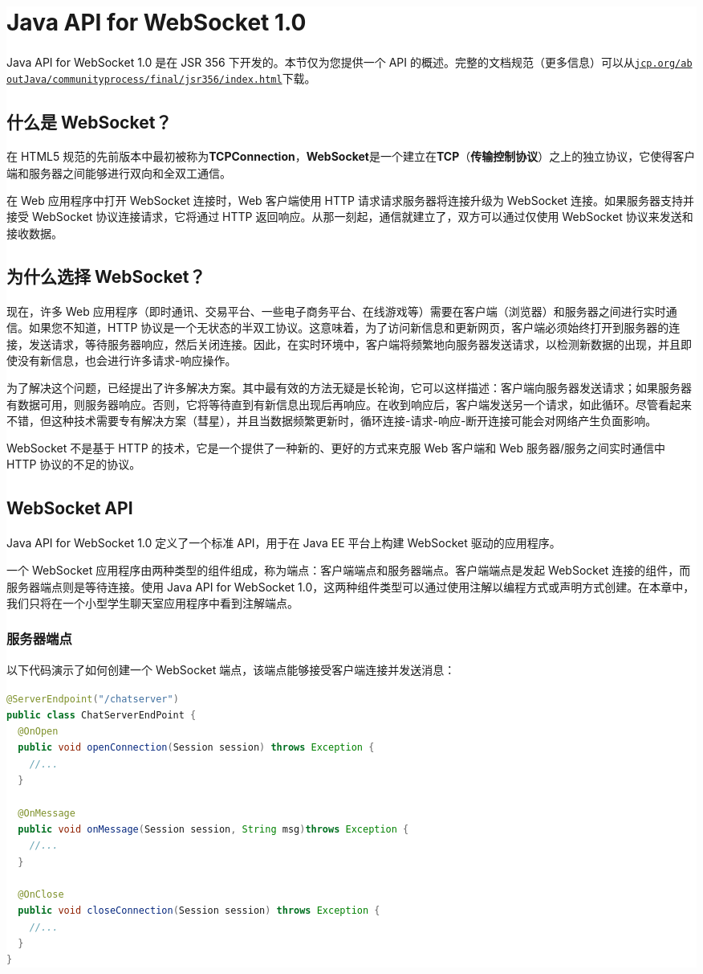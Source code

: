 # Java API for WebSocket 1.0

Java API for WebSocket 1.0 是在 JSR 356 下开发的。本节仅为您提供一个 API 的概述。完整的文档规范（更多信息）可以从[`jcp.org/aboutJava/communityprocess/final/jsr356/index.html`](http://jcp.org/aboutJava/communityprocess/final/jsr356/index.html)下载。

## 什么是 WebSocket？

在 HTML5 规范的先前版本中最初被称为**TCPConnection**，**WebSocket**是一个建立在**TCP**（**传输控制协议**）之上的独立协议，它使得客户端和服务器之间能够进行双向和全双工通信。

在 Web 应用程序中打开 WebSocket 连接时，Web 客户端使用 HTTP 请求请求服务器将连接升级为 WebSocket 连接。如果服务器支持并接受 WebSocket 协议连接请求，它将通过 HTTP 返回响应。从那一刻起，通信就建立了，双方可以通过仅使用 WebSocket 协议来发送和接收数据。

## 为什么选择 WebSocket？

现在，许多 Web 应用程序（即时通讯、交易平台、一些电子商务平台、在线游戏等）需要在客户端（浏览器）和服务器之间进行实时通信。如果您不知道，HTTP 协议是一个无状态的半双工协议。这意味着，为了访问新信息和更新网页，客户端必须始终打开到服务器的连接，发送请求，等待服务器响应，然后关闭连接。因此，在实时环境中，客户端将频繁地向服务器发送请求，以检测新数据的出现，并且即使没有新信息，也会进行许多请求-响应操作。

为了解决这个问题，已经提出了许多解决方案。其中最有效的方法无疑是长轮询，它可以这样描述：客户端向服务器发送请求；如果服务器有数据可用，则服务器响应。否则，它将等待直到有新信息出现后再响应。在收到响应后，客户端发送另一个请求，如此循环。尽管看起来不错，但这种技术需要专有解决方案（彗星），并且当数据频繁更新时，循环连接-请求-响应-断开连接可能会对网络产生负面影响。

WebSocket 不是基于 HTTP 的技术，它是一个提供了一种新的、更好的方式来克服 Web 客户端和 Web 服务器/服务之间实时通信中 HTTP 协议的不足的协议。

## WebSocket API

Java API for WebSocket 1.0 定义了一个标准 API，用于在 Java EE 平台上构建 WebSocket 驱动的应用程序。

一个 WebSocket 应用程序由两种类型的组件组成，称为端点：客户端端点和服务器端点。客户端端点是发起 WebSocket 连接的组件，而服务器端点则是等待连接。使用 Java API for WebSocket 1.0，这两种组件类型可以通过使用注解以编程方式或声明方式创建。在本章中，我们只将在一个小型学生聊天室应用程序中看到注解端点。

### 服务器端点

以下代码演示了如何创建一个 WebSocket 端点，该端点能够接受客户端连接并发送消息：

```java
@ServerEndpoint("/chatserver")
public class ChatServerEndPoint {    
  @OnOpen
  public void openConnection(Session session) throws Exception {
    //...
  }

  @OnMessage
  public void onMessage(Session session, String msg)throws Exception {
    //...
  }

  @OnClose
  public void closeConnection(Session session) throws Exception {
    //...
  }
}
```
